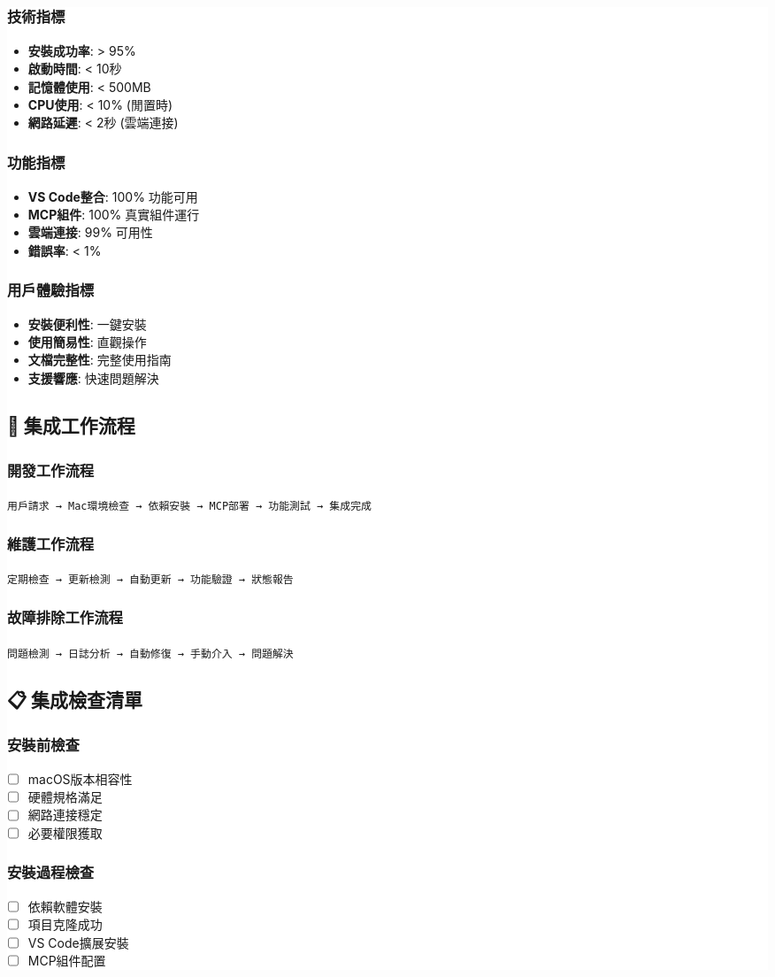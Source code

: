 ### 技術指標
- **安裝成功率**: > 95%
- **啟動時間**: < 10秒
- **記憶體使用**: < 500MB
- **CPU使用**: < 10% (閒置時)
- **網路延遲**: < 2秒 (雲端連接)

### 功能指標
- **VS Code整合**: 100% 功能可用
- **MCP組件**: 100% 真實組件運行
- **雲端連接**: 99% 可用性
- **錯誤率**: < 1%

### 用戶體驗指標
- **安裝便利性**: 一鍵安裝
- **使用簡易性**: 直觀操作
- **文檔完整性**: 完整使用指南
- **支援響應**: 快速問題解決

## 🔄 集成工作流程

### 開發工作流程
```
用戶請求 → Mac環境檢查 → 依賴安裝 → MCP部署 → 功能測試 → 集成完成
```

### 維護工作流程
```
定期檢查 → 更新檢測 → 自動更新 → 功能驗證 → 狀態報告
```

### 故障排除工作流程
```
問題檢測 → 日誌分析 → 自動修復 → 手動介入 → 問題解決
```

## 📋 集成檢查清單

### 安裝前檢查
- [ ] macOS版本相容性
- [ ] 硬體規格滿足
- [ ] 網路連接穩定
- [ ] 必要權限獲取

### 安裝過程檢查
- [ ] 依賴軟體安裝
- [ ] 項目克隆成功
- [ ] VS Code擴展安裝
- [ ] MCP組件配置
